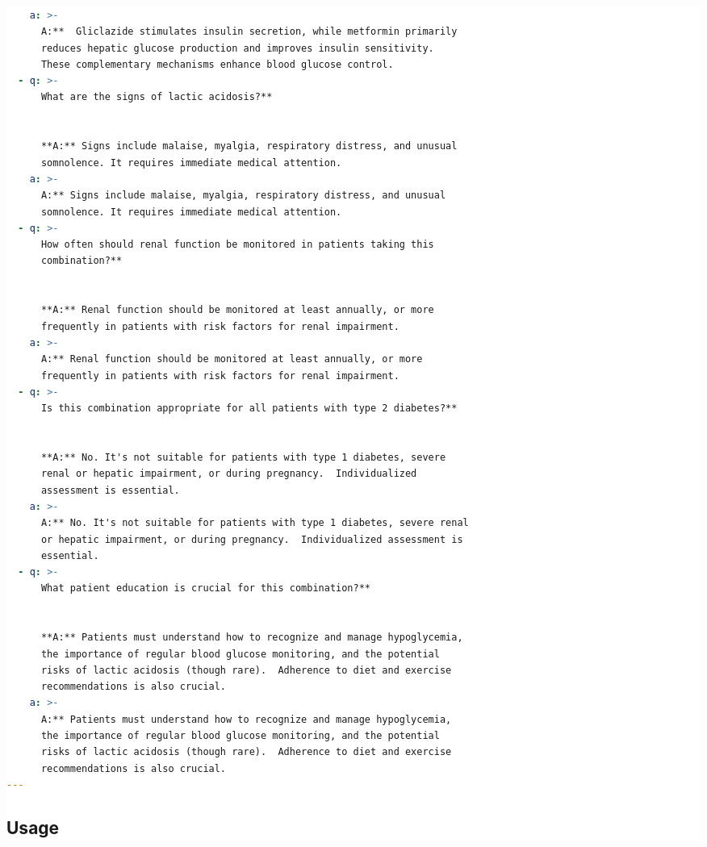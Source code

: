 ```yaml
    a: >-
      A:**  Gliclazide stimulates insulin secretion, while metformin primarily
      reduces hepatic glucose production and improves insulin sensitivity. 
      These complementary mechanisms enhance blood glucose control.
  - q: >-
      What are the signs of lactic acidosis?**


      **A:** Signs include malaise, myalgia, respiratory distress, and unusual
      somnolence. It requires immediate medical attention.
    a: >-
      A:** Signs include malaise, myalgia, respiratory distress, and unusual
      somnolence. It requires immediate medical attention.
  - q: >-
      How often should renal function be monitored in patients taking this
      combination?**


      **A:** Renal function should be monitored at least annually, or more
      frequently in patients with risk factors for renal impairment.
    a: >-
      A:** Renal function should be monitored at least annually, or more
      frequently in patients with risk factors for renal impairment.
  - q: >-
      Is this combination appropriate for all patients with type 2 diabetes?**


      **A:** No. It's not suitable for patients with type 1 diabetes, severe
      renal or hepatic impairment, or during pregnancy.  Individualized
      assessment is essential.
    a: >-
      A:** No. It's not suitable for patients with type 1 diabetes, severe renal
      or hepatic impairment, or during pregnancy.  Individualized assessment is
      essential.
  - q: >-
      What patient education is crucial for this combination?**


      **A:** Patients must understand how to recognize and manage hypoglycemia,
      the importance of regular blood glucose monitoring, and the potential
      risks of lactic acidosis (though rare).  Adherence to diet and exercise
      recommendations is also crucial.
    a: >-
      A:** Patients must understand how to recognize and manage hypoglycemia,
      the importance of regular blood glucose monitoring, and the potential
      risks of lactic acidosis (though rare).  Adherence to diet and exercise
      recommendations is also crucial.
---
```

## **Usage**
